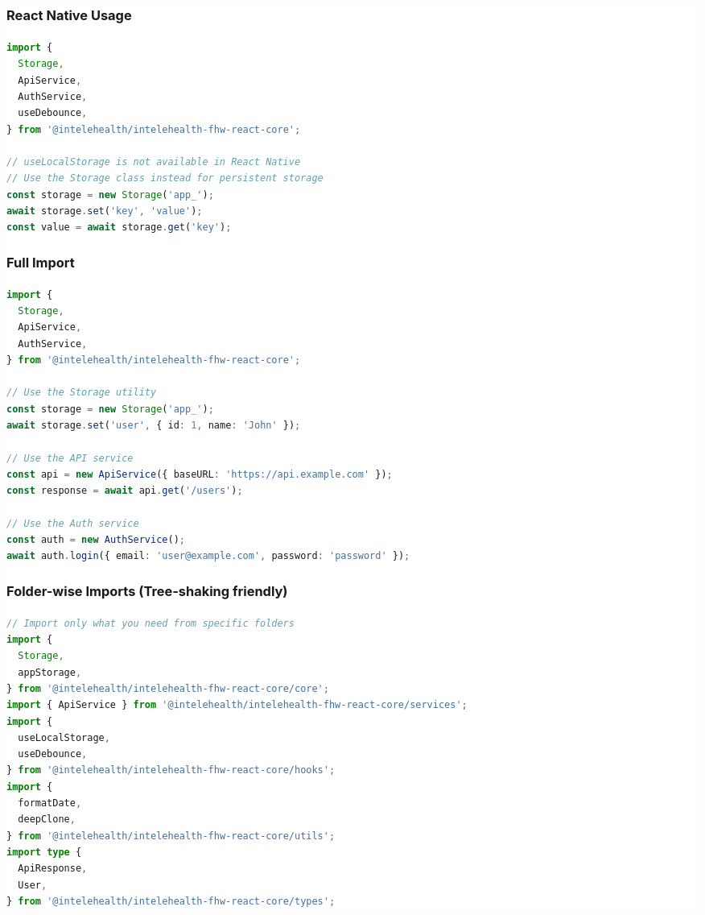 ### React Native Usage

```typescript
import {
  Storage,
  ApiService,
  AuthService,
  useDebounce,
} from '@intelehealth/intelehealth-fhw-react-core';

// useLocalStorage is not available in React Native
// Use the Storage class instead for persistent storage
const storage = new Storage('app_');
await storage.set('key', 'value');
const value = await storage.get('key');
```

### Full Import

```typescript
import {
  Storage,
  ApiService,
  AuthService,
} from '@intelehealth/intelehealth-fhw-react-core';

// Use the Storage utility
const storage = new Storage('app_');
await storage.set('user', { id: 1, name: 'John' });

// Use the API service
const api = new ApiService({ baseURL: 'https://api.example.com' });
const response = await api.get('/users');

// Use the Auth service
const auth = new AuthService();
await auth.login({ email: 'user@example.com', password: 'password' });
```

### Folder-wise Imports (Tree-shaking friendly)

```typescript
// Import only what you need from specific folders
import {
  Storage,
  appStorage,
} from '@intelehealth/intelehealth-fhw-react-core/core';
import { ApiService } from '@intelehealth/intelehealth-fhw-react-core/services';
import {
  useLocalStorage,
  useDebounce,
} from '@intelehealth/intelehealth-fhw-react-core/hooks';
import {
  formatDate,
  deepClone,
} from '@intelehealth/intelehealth-fhw-react-core/utils';
import type {
  ApiResponse,
  User,
} from '@intelehealth/intelehealth-fhw-react-core/types';
```
